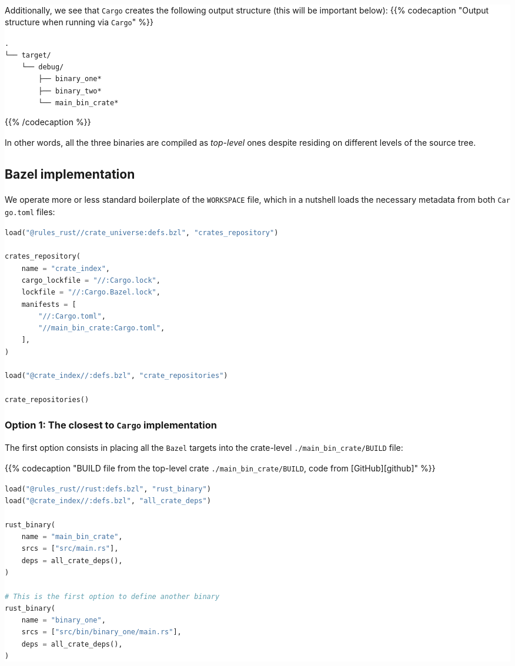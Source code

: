 Additionally, we see that `Cargo` creates the following output structure (this will be important below):
{{% codecaption "Output structure when running via `Cargo`" %}}
```console
.
└── target/
    └── debug/
        ├── binary_one*
        ├── binary_two*
        └── main_bin_crate*
```
{{% /codecaption %}}

In other words, all the three binaries are compiled as *top-level* ones despite residing on different levels
of the source tree.

## Bazel implementation

We operate more or less standard boilerplate of the `WORKSPACE` file, which in a nutshell loads the 
necessary metadata from both `Cargo.toml` files:

```python
load("@rules_rust//crate_universe:defs.bzl", "crates_repository")

crates_repository(
    name = "crate_index",
    cargo_lockfile = "//:Cargo.lock",
    lockfile = "//:Cargo.Bazel.lock",
    manifests = [
        "//:Cargo.toml",
        "//main_bin_crate:Cargo.toml",
    ],
)

load("@crate_index//:defs.bzl", "crate_repositories")

crate_repositories()
```



### Option 1: The closest to `Cargo` implementation

The first option consists in placing all the `Bazel` targets into the crate-level `./main_bin_crate/BUILD` file:

{{% codecaption "BUILD file from the top-level crate `./main_bin_crate/BUILD`, code from [GitHub][github]" %}}

```python
load("@rules_rust//rust:defs.bzl", "rust_binary")
load("@crate_index//:defs.bzl", "all_crate_deps")

rust_binary(
    name = "main_bin_crate",
    srcs = ["src/main.rs"],
    deps = all_crate_deps(),
)

# This is the first option to define another binary
rust_binary(
    name = "binary_one",
    srcs = ["src/bin/binary_one/main.rs"],
    deps = all_crate_deps(),
)

```

[^pants]: Actually, a nice and beautiful reincarnation of a Pants version 1: https://www.pantsbuild.org
[^package]: Too ambiguous terminology here, *package* in `Bazel` world is actually any place in the source tree where a `BUILD` file
[^rust-bazel]: To list some: a) a great blog post by Roman Kashitsyn: [Scaling Rust builds with Bazel](https://mmapped.blog/posts/17-scaling-rust-builds-with-bazel.html)
[^plan]: One of the near-future write-ups will be around building Docker with a Rust binary using cross-compilation, stay tuned.
[github]: https://github.com/agronskiy/rust-etudes/tree/main/rs_multiple_binaries